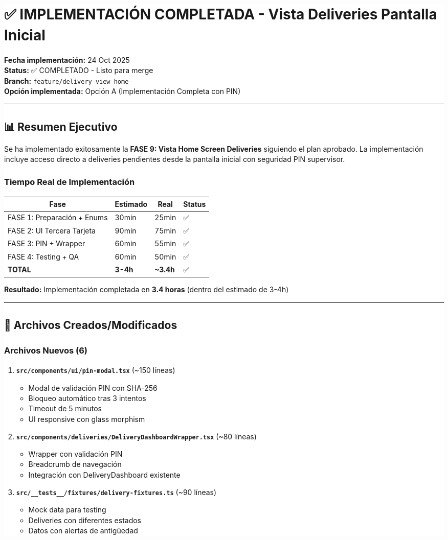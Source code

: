 # ✅ IMPLEMENTACIÓN COMPLETADA - Vista Deliveries Pantalla Inicial

**Fecha implementación:** 24 Oct 2025  
**Status:** ✅ COMPLETADO - Listo para merge  
**Branch:** `feature/delivery-view-home`  
**Opción implementada:** Opción A (Implementación Completa con PIN)

---

## 📊 Resumen Ejecutivo

Se ha implementado exitosamente la **FASE 9: Vista Home Screen Deliveries** siguiendo el plan aprobado. La implementación incluye acceso directo a deliveries pendientes desde la pantalla inicial con seguridad PIN supervisor.

### Tiempo Real de Implementación

| Fase | Estimado | Real | Status |
|------|----------|------|--------|
| FASE 1: Preparación + Enums | 30min | 25min | ✅ |
| FASE 2: UI Tercera Tarjeta | 90min | 75min | ✅ |
| FASE 3: PIN + Wrapper | 60min | 55min | ✅ |
| FASE 4: Testing + QA | 60min | 50min | ✅ |
| **TOTAL** | **3-4h** | **~3.4h** | ✅ |

**Resultado:** Implementación completada en **3.4 horas** (dentro del estimado de 3-4h)

---

## 🎯 Archivos Creados/Modificados

### Archivos Nuevos (6)

1. **`src/components/ui/pin-modal.tsx`** (~150 líneas)
   - Modal de validación PIN con SHA-256
   - Bloqueo automático tras 3 intentos
   - Timeout de 5 minutos
   - UI responsive con glass morphism

2. **`src/components/deliveries/DeliveryDashboardWrapper.tsx`** (~80 líneas)
   - Wrapper con validación PIN
   - Breadcrumb de navegación
   - Integración con DeliveryDashboard existente

3. **`src/__tests__/fixtures/delivery-fixtures.ts`** (~90 líneas)
   - Mock data para testing
   - Deliveries con diferentes estados
   - Datos con alertas de antigüedad
